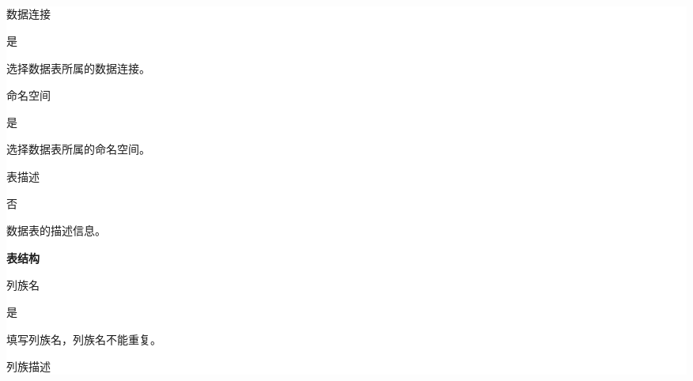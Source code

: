 </td>
</tr>
<tr id="zh-cn_topic_0125513554_row13430631773"><td class="cellrowborder" valign="top" width="31.080000000000002%" headers="mcps1.2.4.1.1 "><p id="zh-cn_topic_0125513554_p1635933125719"><a name="zh-cn_topic_0125513554_p1635933125719"></a><a name="zh-cn_topic_0125513554_p1635933125719"></a>数据连接</p>
</td>
<td class="cellrowborder" valign="top" width="15.1%" headers="mcps1.2.4.1.2 "><p id="zh-cn_topic_0125513554_p164461136711"><a name="zh-cn_topic_0125513554_p164461136711"></a><a name="zh-cn_topic_0125513554_p164461136711"></a>是</p>
</td>
<td class="cellrowborder" valign="top" width="53.82%" headers="mcps1.2.4.1.3 "><p id="zh-cn_topic_0125513554_p7695728135817"><a name="zh-cn_topic_0125513554_p7695728135817"></a><a name="zh-cn_topic_0125513554_p7695728135817"></a>选择数据表所属的数据连接。</p>
</td>
</tr>
<tr id="zh-cn_topic_0125513554_row114461137710"><td class="cellrowborder" valign="top" width="31.080000000000002%" headers="mcps1.2.4.1.1 "><p id="zh-cn_topic_0125513554_p18446143277"><a name="zh-cn_topic_0125513554_p18446143277"></a><a name="zh-cn_topic_0125513554_p18446143277"></a>命名空间</p>
</td>
<td class="cellrowborder" valign="top" width="15.1%" headers="mcps1.2.4.1.2 "><p id="zh-cn_topic_0125513554_p0446232718"><a name="zh-cn_topic_0125513554_p0446232718"></a><a name="zh-cn_topic_0125513554_p0446232718"></a>是</p>
</td>
<td class="cellrowborder" valign="top" width="53.82%" headers="mcps1.2.4.1.3 "><p id="zh-cn_topic_0125513554_p1065673619384"><a name="zh-cn_topic_0125513554_p1065673619384"></a><a name="zh-cn_topic_0125513554_p1065673619384"></a>选择数据表所属的命名空间。</p>
</td>
</tr>
<tr id="zh-cn_topic_0125513554_row346183571"><td class="cellrowborder" valign="top" width="31.080000000000002%" headers="mcps1.2.4.1.1 "><p id="zh-cn_topic_0125513554_p13987194715017"><a name="zh-cn_topic_0125513554_p13987194715017"></a><a name="zh-cn_topic_0125513554_p13987194715017"></a>表描述</p>
</td>
<td class="cellrowborder" valign="top" width="15.1%" headers="mcps1.2.4.1.2 "><p id="zh-cn_topic_0125513554_p194612031977"><a name="zh-cn_topic_0125513554_p194612031977"></a><a name="zh-cn_topic_0125513554_p194612031977"></a>否</p>
</td>
<td class="cellrowborder" valign="top" width="53.82%" headers="mcps1.2.4.1.3 "><p id="zh-cn_topic_0125513554_p178744221513"><a name="zh-cn_topic_0125513554_p178744221513"></a><a name="zh-cn_topic_0125513554_p178744221513"></a>数据表的描述信息。</p>
</td>
</tr>
<tr id="zh-cn_topic_0125513554_row1381494020472"><td class="cellrowborder" colspan="3" valign="top" headers="mcps1.2.4.1.1 mcps1.2.4.1.2 mcps1.2.4.1.3 "><p id="zh-cn_topic_0125513554_p281474054713"><a name="zh-cn_topic_0125513554_p281474054713"></a><a name="zh-cn_topic_0125513554_p281474054713"></a><strong id="zh-cn_topic_0099822521_b627041213431_3"><a name="zh-cn_topic_0099822521_b627041213431_3"></a><a name="zh-cn_topic_0099822521_b627041213431_3"></a>表结构</strong></p>
</td>
</tr>
<tr id="zh-cn_topic_0125513554_row5574173478"><td class="cellrowborder" valign="top" width="31.080000000000002%" headers="mcps1.2.4.1.1 "><p id="zh-cn_topic_0125513554_p9102310195213"><a name="zh-cn_topic_0125513554_p9102310195213"></a><a name="zh-cn_topic_0125513554_p9102310195213"></a>列族名</p>
</td>
<td class="cellrowborder" valign="top" width="15.1%" headers="mcps1.2.4.1.2 "><p id="zh-cn_topic_0125513554_p1911921015219"><a name="zh-cn_topic_0125513554_p1911921015219"></a><a name="zh-cn_topic_0125513554_p1911921015219"></a>是</p>
</td>
<td class="cellrowborder" valign="top" width="53.82%" headers="mcps1.2.4.1.3 "><p id="zh-cn_topic_0125513554_p51198104524"><a name="zh-cn_topic_0125513554_p51198104524"></a><a name="zh-cn_topic_0125513554_p51198104524"></a>填写列族名，列族名不能重复。</p>
</td>
</tr>
<tr id="zh-cn_topic_0125513554_row47461314716"><td class="cellrowborder" valign="top" width="31.080000000000002%" headers="mcps1.2.4.1.1 "><p id="zh-cn_topic_0125513554_p7134191017528"><a name="zh-cn_topic_0125513554_p7134191017528"></a><a name="zh-cn_topic_0125513554_p7134191017528"></a>列族描述</p>